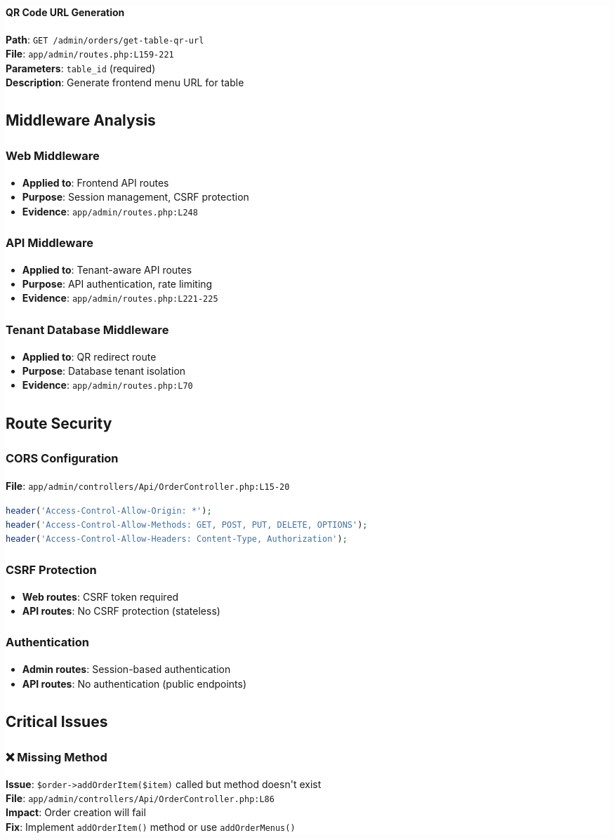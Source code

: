 #### QR Code URL Generation
**Path**: `GET /admin/orders/get-table-qr-url`  
**File**: `app/admin/routes.php:L159-221`  
**Parameters**: `table_id` (required)  
**Description**: Generate frontend menu URL for table

## Middleware Analysis

### Web Middleware
- **Applied to**: Frontend API routes
- **Purpose**: Session management, CSRF protection
- **Evidence**: `app/admin/routes.php:L248`

### API Middleware
- **Applied to**: Tenant-aware API routes
- **Purpose**: API authentication, rate limiting
- **Evidence**: `app/admin/routes.php:L221-225`

### Tenant Database Middleware
- **Applied to**: QR redirect route
- **Purpose**: Database tenant isolation
- **Evidence**: `app/admin/routes.php:L70`

## Route Security

### CORS Configuration
**File**: `app/admin/controllers/Api/OrderController.php:L15-20`
```php
header('Access-Control-Allow-Origin: *');
header('Access-Control-Allow-Methods: GET, POST, PUT, DELETE, OPTIONS');
header('Access-Control-Allow-Headers: Content-Type, Authorization');
```

### CSRF Protection
- **Web routes**: CSRF token required
- **API routes**: No CSRF protection (stateless)

### Authentication
- **Admin routes**: Session-based authentication
- **API routes**: No authentication (public endpoints)

## Critical Issues

### ❌ Missing Method
**Issue**: `$order->addOrderItem($item)` called but method doesn't exist  
**File**: `app/admin/controllers/Api/OrderController.php:L86`  
**Impact**: Order creation will fail  
**Fix**: Implement `addOrderItem()` method or use `addOrderMenus()`
